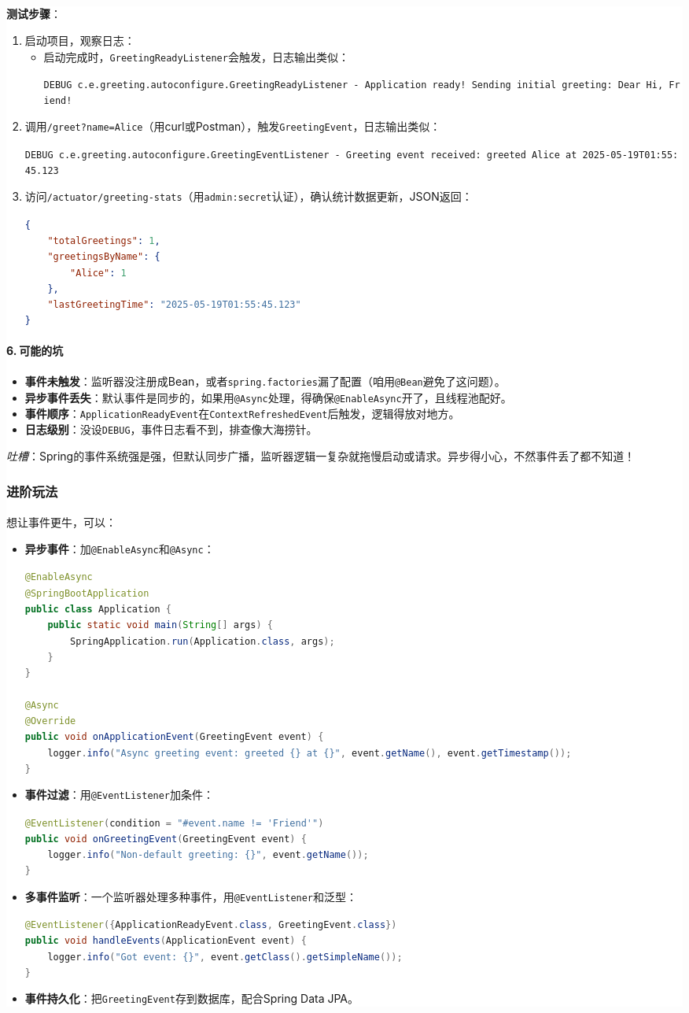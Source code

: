 **测试步骤**：
1. 启动项目，观察日志：
   - 启动完成时，`GreetingReadyListener`会触发，日志输出类似：
     ```
     DEBUG c.e.greeting.autoconfigure.GreetingReadyListener - Application ready! Sending initial greeting: Dear Hi, Friend!
     ```
2. 调用`/greet?name=Alice`（用curl或Postman），触发`GreetingEvent`，日志输出类似：
   ```
   DEBUG c.e.greeting.autoconfigure.GreetingEventListener - Greeting event received: greeted Alice at 2025-05-19T01:55:45.123
   ```
3. 访问`/actuator/greeting-stats`（用`admin:secret`认证），确认统计数据更新，JSON返回：
   ```json
   {
       "totalGreetings": 1,
       "greetingsByName": {
           "Alice": 1
       },
       "lastGreetingTime": "2025-05-19T01:55:45.123"
   }
   ```

#### 6. 可能的坑
- **事件未触发**：监听器没注册成Bean，或者`spring.factories`漏了配置（咱用`@Bean`避免了这问题）。
- **异步事件丢失**：默认事件是同步的，如果用`@Async`处理，得确保`@EnableAsync`开了，且线程池配好。
- **事件顺序**：`ApplicationReadyEvent`在`ContextRefreshedEvent`后触发，逻辑得放对地方。
- **日志级别**：没设`DEBUG`，事件日志看不到，排查像大海捞针。

*吐槽*：Spring的事件系统强是强，但默认同步广播，监听器逻辑一复杂就拖慢启动或请求。异步得小心，不然事件丢了都不知道！

### 进阶玩法
想让事件更牛，可以：
- **异步事件**：加`@EnableAsync`和`@Async`：
  ```java
  @EnableAsync
  @SpringBootApplication
  public class Application {
      public static void main(String[] args) {
          SpringApplication.run(Application.class, args);
      }
  }

  @Async
  @Override
  public void onApplicationEvent(GreetingEvent event) {
      logger.info("Async greeting event: greeted {} at {}", event.getName(), event.getTimestamp());
  }
  ```
- **事件过滤**：用`@EventListener`加条件：
  ```java
  @EventListener(condition = "#event.name != 'Friend'")
  public void onGreetingEvent(GreetingEvent event) {
      logger.info("Non-default greeting: {}", event.getName());
  }
  ```
- **多事件监听**：一个监听器处理多种事件，用`@EventListener`和泛型：
  ```java
  @EventListener({ApplicationReadyEvent.class, GreetingEvent.class})
  public void handleEvents(ApplicationEvent event) {
      logger.info("Got event: {}", event.getClass().getSimpleName());
  }
  ```
- **事件持久化**：把`GreetingEvent`存到数据库，配合Spring Data JPA。
